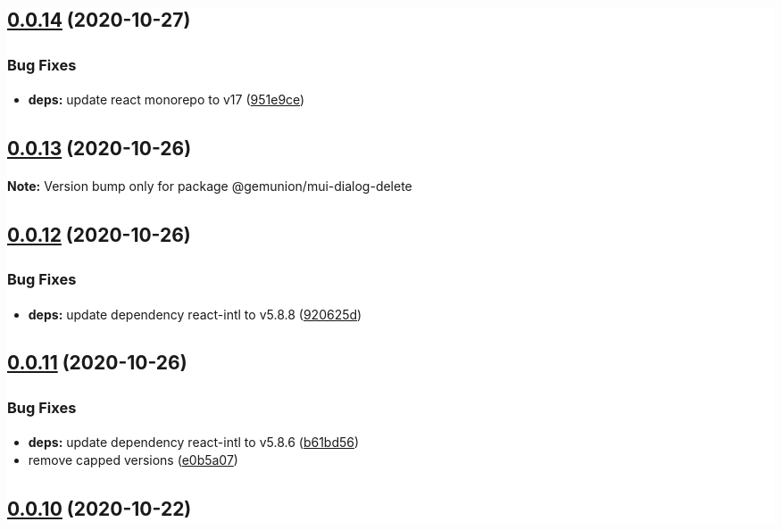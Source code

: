 



## [0.0.14](https://github.com/memoryOS/material-ui/compare/@gemunion/mui-dialog-delete@0.0.13...@gemunion/mui-dialog-delete@0.0.14) (2020-10-27)


### Bug Fixes

* **deps:** update react monorepo to v17 ([951e9ce](https://github.com/memoryOS/material-ui/commit/951e9ce6509c5e7437f28b7771d7db3851a48a20))





## [0.0.13](https://github.com/memoryOS/material-ui/compare/@gemunion/mui-dialog-delete@0.0.12...@gemunion/mui-dialog-delete@0.0.13) (2020-10-26)

**Note:** Version bump only for package @gemunion/mui-dialog-delete





## [0.0.12](https://github.com/memoryOS/material-ui/compare/@gemunion/mui-dialog-delete@0.0.11...@gemunion/mui-dialog-delete@0.0.12) (2020-10-26)


### Bug Fixes

* **deps:** update dependency react-intl to v5.8.8 ([920625d](https://github.com/memoryOS/material-ui/commit/920625ddeba013b2314428c09687397129fd87b9))





## [0.0.11](https://github.com/memoryOS/material-ui/compare/@gemunion/mui-dialog-delete@0.0.10...@gemunion/mui-dialog-delete@0.0.11) (2020-10-26)


### Bug Fixes

* **deps:** update dependency react-intl to v5.8.6 ([b61bd56](https://github.com/memoryOS/material-ui/commit/b61bd564719e7b9a8b972bd1e605ce79fd545a8f))
* remove capped versions ([e0b5a07](https://github.com/memoryOS/material-ui/commit/e0b5a0735a40813bc9f53a7ad0671813a53b91fa))





## [0.0.10](https://github.com/memoryOS/material-ui/compare/@gemunion/mui-dialog-delete@0.0.9...@gemunion/mui-dialog-delete@0.0.10) (2020-10-22)
